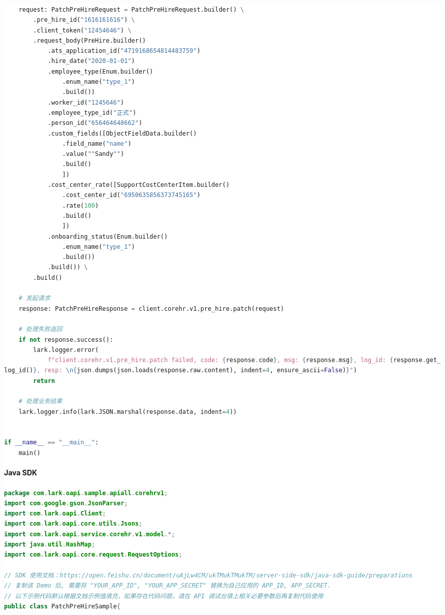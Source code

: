 ```python
    request: PatchPreHireRequest = PatchPreHireRequest.builder() \
        .pre_hire_id("1616161616") \
        .client_token("12454646") \
        .request_body(PreHire.builder()
            .ats_application_id("4719168654814483759")
            .hire_date("2020-01-01")
            .employee_type(Enum.builder()
                .enum_name("type_1")
                .build())
            .worker_id("1245646")
            .employee_type_id("正式")
            .person_id("656464648662")
            .custom_fields([ObjectFieldData.builder()
                .field_name("name")
                .value(""Sandy"")
                .build()
                ])
            .cost_center_rate([SupportCostCenterItem.builder()
                .cost_center_id("6950635856373745165")
                .rate(100)
                .build()
                ])
            .onboarding_status(Enum.builder()
                .enum_name("type_1")
                .build())
            .build()) \
        .build()

    # 发起请求
    response: PatchPreHireResponse = client.corehr.v1.pre_hire.patch(request)

    # 处理失败返回
    if not response.success():
        lark.logger.error(
            f"client.corehr.v1.pre_hire.patch failed, code: {response.code}, msg: {response.msg}, log_id: {response.get_log_id()}, resp: \n{json.dumps(json.loads(response.raw.content), indent=4, ensure_ascii=False)}")
        return

    # 处理业务结果
    lark.logger.info(lark.JSON.marshal(response.data, indent=4))


if __name__ == "__main__":
    main()

```

#### Java SDK

```java
package com.lark.oapi.sample.apiall.corehrv1;
import com.google.gson.JsonParser;
import com.lark.oapi.Client;
import com.lark.oapi.core.utils.Jsons;
import com.lark.oapi.service.corehr.v1.model.*;
import java.util.HashMap;
import com.lark.oapi.core.request.RequestOptions;

// SDK 使用文档：https://open.feishu.cn/document/uAjLw4CM/ukTMukTMukTM/server-side-sdk/java-sdk-guide/preparations
// 复制该 Demo 后, 需要将 "YOUR_APP_ID", "YOUR_APP_SECRET" 替换为自己应用的 APP_ID, APP_SECRET.
// 以下示例代码默认根据文档示例值填充，如果存在代码问题，请在 API 调试台填上相关必要参数后再复制代码使用
public class PatchPreHireSample{
```